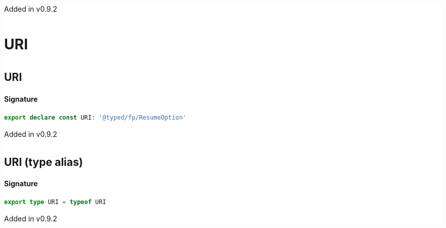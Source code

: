 Added in v0.9.2

# URI

## URI

**Signature**

```ts
export declare const URI: '@typed/fp/ResumeOption'
```

Added in v0.9.2

## URI (type alias)

**Signature**

```ts
export type URI = typeof URI
```

Added in v0.9.2
